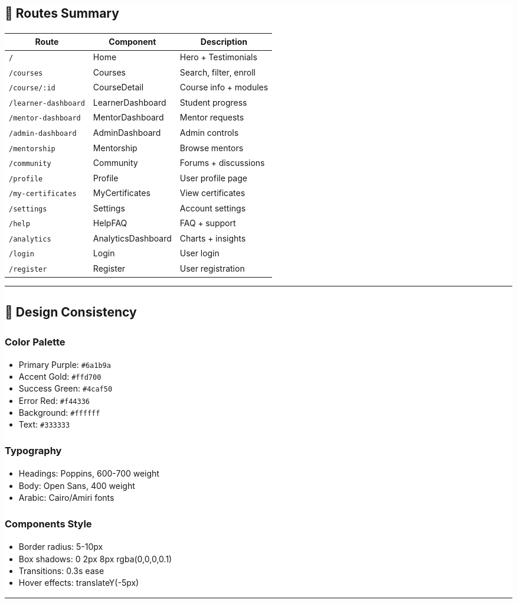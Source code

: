 
## 🎯 Routes Summary

| Route | Component | Description |
|-------|-----------|-------------|
| `/` | Home | Hero + Testimonials |
| `/courses` | Courses | Search, filter, enroll |
| `/course/:id` | CourseDetail | Course info + modules |
| `/learner-dashboard` | LearnerDashboard | Student progress |
| `/mentor-dashboard` | MentorDashboard | Mentor requests |
| `/admin-dashboard` | AdminDashboard | Admin controls |
| `/mentorship` | Mentorship | Browse mentors |
| `/community` | Community | Forums + discussions |
| `/profile` | Profile | User profile page |
| `/my-certificates` | MyCertificates | View certificates |
| `/settings` | Settings | Account settings |
| `/help` | HelpFAQ | FAQ + support |
| `/analytics` | AnalyticsDashboard | Charts + insights |
| `/login` | Login | User login |
| `/register` | Register | User registration |

---

## 🎨 Design Consistency

### Color Palette
- Primary Purple: `#6a1b9a`
- Accent Gold: `#ffd700`
- Success Green: `#4caf50`
- Error Red: `#f44336`
- Background: `#ffffff`
- Text: `#333333`

### Typography
- Headings: Poppins, 600-700 weight
- Body: Open Sans, 400 weight
- Arabic: Cairo/Amiri fonts

### Components Style
- Border radius: 5-10px
- Box shadows: 0 2px 8px rgba(0,0,0,0.1)
- Transitions: 0.3s ease
- Hover effects: translateY(-5px)

---